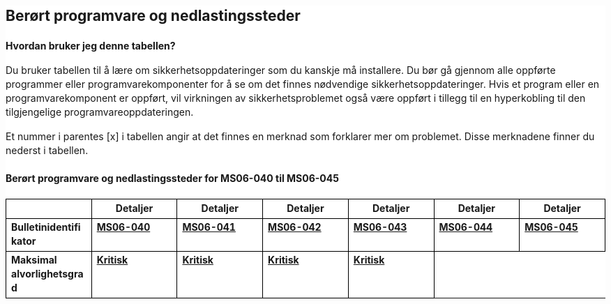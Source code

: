 
## Berørt programvare og nedlastingssteder

**Hvordan bruker jeg denne tabellen?**  

Du bruker tabellen til å lære om sikkerhetsoppdateringer som du kanskje må installere. Du bør gå gjennom alle oppførte programmer eller programvarekomponenter for å se om det finnes nødvendige sikkerhetsoppdateringer. Hvis et program eller en programvarekomponent er oppført, vil virkningen av sikkerhetsproblemet også være oppført i tillegg til en hyperkobling til den tilgjengelige programvareoppdateringen.

Et nummer i parentes \[x\] i tabellen angir at det finnes en merknad som forklarer mer om problemet. Disse merknadene finner du nederst i tabellen.

#### Berørt programvare og nedlastingssteder for MS06-040 til MS06-045

<table style="width:100%;">
<colgroup>
<col style="width: 14%" />
<col style="width: 14%" />
<col style="width: 14%" />
<col style="width: 14%" />
<col style="width: 14%" />
<col style="width: 14%" />
<col style="width: 14%" />
</colgroup>
<thead>
<tr class="header">
<th style="border:1px solid black;"></th>
<th style="border:1px solid black;">Detaljer</th>
<th style="border:1px solid black;">Detaljer</th>
<th style="border:1px solid black;">Detaljer</th>
<th style="border:1px solid black;">Detaljer</th>
<th style="border:1px solid black;">Detaljer</th>
<th style="border:1px solid black;">Detaljer</th>
</tr>
</thead>
<tbody>
<tr class="odd">
<td style="border:1px solid black;"><strong>Bulletinidentifikator</strong></td>
<td style="border:1px solid black;"><a href="http://go.microsoft.com/fwlink/?linkid=70299"><strong>MS06-040</strong></a></td>
<td style="border:1px solid black;"><a href="http://go.microsoft.com/fwlink/?linkid=69721"><strong>MS06-041</strong></a></td>
<td style="border:1px solid black;"><a href="http://go.microsoft.com/fwlink/?linkid=68097"><strong>MS06-042</strong></a></td>
<td style="border:1px solid black;"><a href="http://go.microsoft.com/fwlink/?linkid=70258"><strong>MS06-043</strong></a></td>
<td style="border:1px solid black;"><a href="http://go.microsoft.com/fwlink/?linkid=66677"><strong>MS06-044</strong></a></td>
<td style="border:1px solid black;"><a href="http://go.microsoft.com/fwlink/?linkid=69730"><strong>MS06-045</strong></a></td>
</tr>
<tr class="even">
<td style="border:1px solid black;"><strong>Maksimal alvorlighetsgrad</strong></td>
<td style="border:1px solid black;"><a href="http://go.microsoft.com/fwlink/?linkid=21140"><strong>Kritisk</strong></a></td>
<td style="border:1px solid black;"><a href="http://go.microsoft.com/fwlink/?linkid=21140"><strong>Kritisk</strong></a></td>
<td style="border:1px solid black;"><a href="http://go.microsoft.com/fwlink/?linkid=21140"><strong>Kritisk</strong></a></td>
<td style="border:1px solid black;"><a href="http://go.microsoft.com/fwlink/?linkid=21140"><strong>Kritisk</strong></a></td>